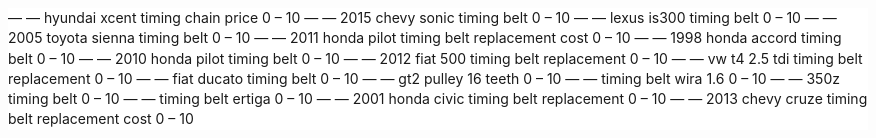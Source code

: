 —
—
hyundai xcent timing chain price
0 – 10
—
—
2015 chevy sonic timing belt
0 – 10
—
—
lexus is300 timing belt
0 – 10
—
—
2005 toyota sienna timing belt
0 – 10
—
—
2011 honda pilot timing belt replacement cost
0 – 10
—
—
1998 honda accord timing belt
0 – 10
—
—
2010 honda pilot timing belt
0 – 10
—
—
2012 fiat 500 timing belt replacement
0 – 10
—
—
vw t4 2.5 tdi timing belt replacement
0 – 10
—
—
fiat ducato timing belt
0 – 10
—
—
gt2 pulley 16 teeth
0 – 10
—
—
timing belt wira 1.6
0 – 10
—
—
350z timing belt
0 – 10
—
—
timing belt ertiga
0 – 10
—
—
2001 honda civic timing belt replacement
0 – 10
—
—
2013 chevy cruze timing belt replacement cost
0 – 10